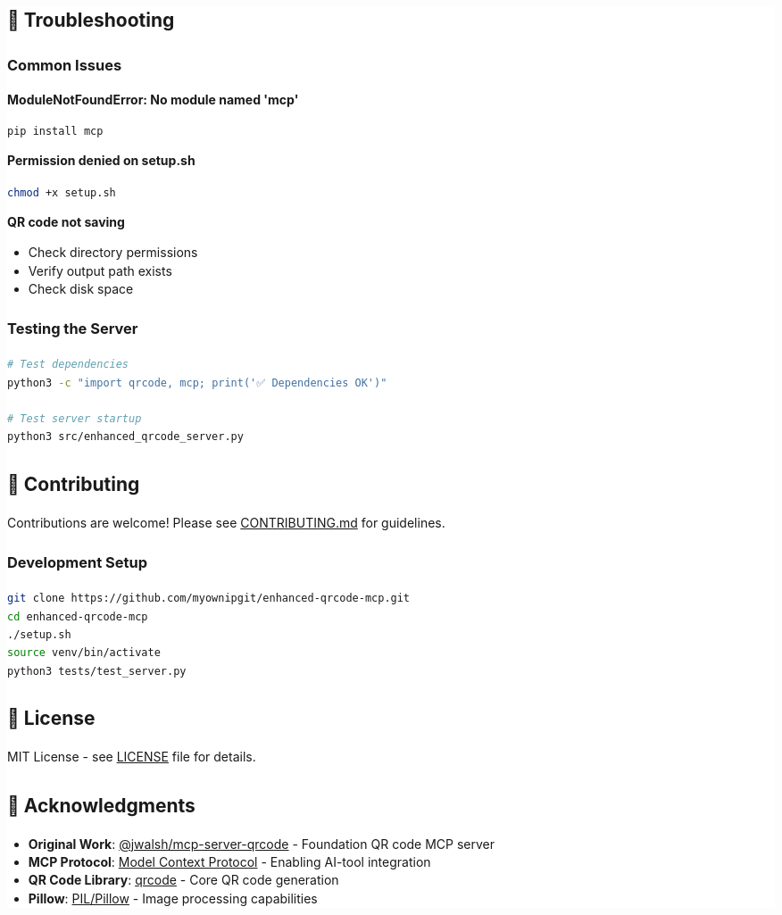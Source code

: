 ## 🐛 Troubleshooting

### Common Issues

**ModuleNotFoundError: No module named 'mcp'**
```bash
pip install mcp
```

**Permission denied on setup.sh**
```bash
chmod +x setup.sh
```

**QR code not saving**
- Check directory permissions
- Verify output path exists
- Check disk space

### Testing the Server
```bash
# Test dependencies
python3 -c "import qrcode, mcp; print('✅ Dependencies OK')"

# Test server startup
python3 src/enhanced_qrcode_server.py
```

## 🤝 Contributing

Contributions are welcome! Please see [CONTRIBUTING.md](CONTRIBUTING.md) for guidelines.

### Development Setup
```bash
git clone https://github.com/myownipgit/enhanced-qrcode-mcp.git
cd enhanced-qrcode-mcp
./setup.sh
source venv/bin/activate
python3 tests/test_server.py
```

## 📄 License

MIT License - see [LICENSE](LICENSE) file for details.

## 🙏 Acknowledgments

- **Original Work**: [@jwalsh/mcp-server-qrcode](https://github.com/jwalsh/mcp-server-qrcode) - Foundation QR code MCP server
- **MCP Protocol**: [Model Context Protocol](https://github.com/modelcontextprotocol) - Enabling AI-tool integration
- **QR Code Library**: [qrcode](https://github.com/lincolnloop/python-qrcode) - Core QR code generation
- **Pillow**: [PIL/Pillow](https://github.com/python-pillow/Pillow) - Image processing capabilities
